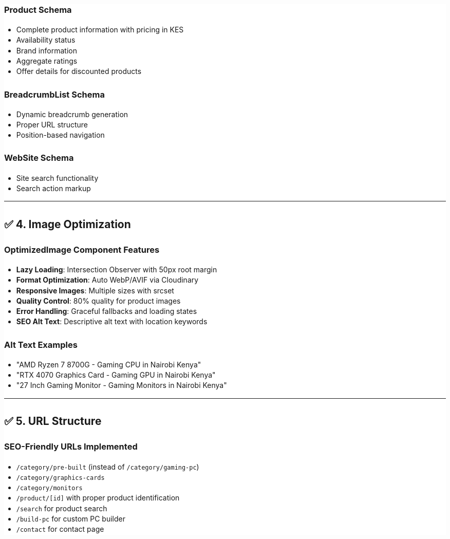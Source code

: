 ### **Product Schema**

- Complete product information with pricing in KES
- Availability status
- Brand information
- Aggregate ratings
- Offer details for discounted products

### **BreadcrumbList Schema**

- Dynamic breadcrumb generation
- Proper URL structure
- Position-based navigation

### **WebSite Schema**

- Site search functionality
- Search action markup

---

## ✅ **4. Image Optimization**

### **OptimizedImage Component Features**

- **Lazy Loading**: Intersection Observer with 50px root margin
- **Format Optimization**: Auto WebP/AVIF via Cloudinary
- **Responsive Images**: Multiple sizes with srcset
- **Quality Control**: 80% quality for product images
- **Error Handling**: Graceful fallbacks and loading states
- **SEO Alt Text**: Descriptive alt text with location keywords

### **Alt Text Examples**

- "AMD Ryzen 7 8700G - Gaming CPU in Nairobi Kenya"
- "RTX 4070 Graphics Card - Gaming GPU in Nairobi Kenya"
- "27 Inch Gaming Monitor - Gaming Monitors in Nairobi Kenya"

---

## ✅ **5. URL Structure**

### **SEO-Friendly URLs Implemented**

- `/category/pre-built` (instead of `/category/gaming-pc`)
- `/category/graphics-cards`
- `/category/monitors`
- `/product/[id]` with proper product identification
- `/search` for product search
- `/build-pc` for custom PC builder
- `/contact` for contact page
